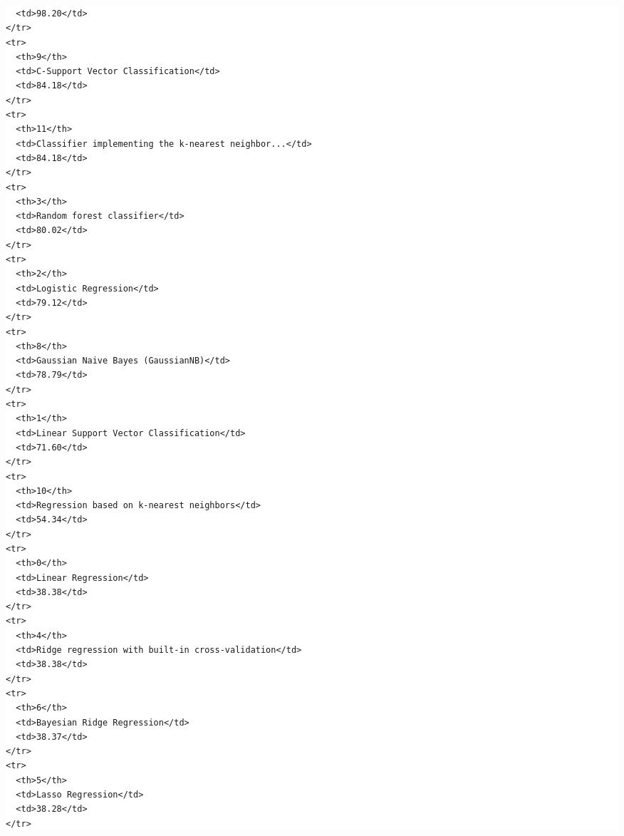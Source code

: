       <td>98.20</td>
    </tr>
    <tr>
      <th>9</th>
      <td>C-Support Vector Classification</td>
      <td>84.18</td>
    </tr>
    <tr>
      <th>11</th>
      <td>Classifier implementing the k-nearest neighbor...</td>
      <td>84.18</td>
    </tr>
    <tr>
      <th>3</th>
      <td>Random forest classifier</td>
      <td>80.02</td>
    </tr>
    <tr>
      <th>2</th>
      <td>Logistic Regression</td>
      <td>79.12</td>
    </tr>
    <tr>
      <th>8</th>
      <td>Gaussian Naive Bayes (GaussianNB)</td>
      <td>78.79</td>
    </tr>
    <tr>
      <th>1</th>
      <td>Linear Support Vector Classification</td>
      <td>71.60</td>
    </tr>
    <tr>
      <th>10</th>
      <td>Regression based on k-nearest neighbors</td>
      <td>54.34</td>
    </tr>
    <tr>
      <th>0</th>
      <td>Linear Regression</td>
      <td>38.38</td>
    </tr>
    <tr>
      <th>4</th>
      <td>Ridge regression with built-in cross-validation</td>
      <td>38.38</td>
    </tr>
    <tr>
      <th>6</th>
      <td>Bayesian Ridge Regression</td>
      <td>38.37</td>
    </tr>
    <tr>
      <th>5</th>
      <td>Lasso Regression</td>
      <td>38.28</td>
    </tr>
  </tbody>
</table>
</div>
